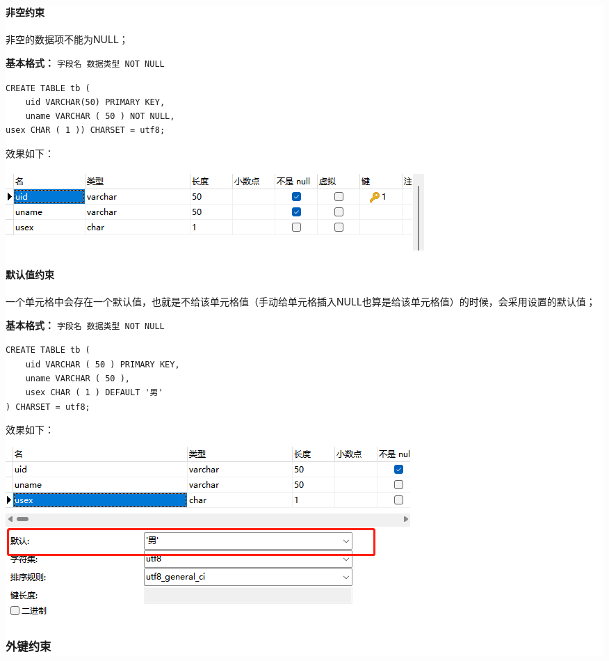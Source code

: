 #### 非空约束

非空的数据项不能为NULL；

**基本格式：** `字段名 数据类型 NOT NULL` 

```mysql
CREATE TABLE tb (
	uid VARCHAR(50) PRIMARY KEY,
	uname VARCHAR ( 50 ) NOT NULL,
usex CHAR ( 1 )) CHARSET = utf8;
```

效果如下：

![image-20220316090120642](./assets/image-20220316090120642.png)

#### 默认值约束

一个单元格中会存在一个默认值，也就是不给该单元格值（手动给单元格插入NULL也算是给该单元格值）的时候，会采用设置的默认值；

**基本格式：**  `字段名 数据类型 NOT NULL` 

```mysql
CREATE TABLE tb ( 
	uid VARCHAR ( 50 ) PRIMARY KEY, 
	uname VARCHAR ( 50 ), 
	usex CHAR ( 1 ) DEFAULT '男' 
) CHARSET = utf8;
```

效果如下：

![image-20220316150400887](./assets/image-20220316150400887.png)

### 外键约束
